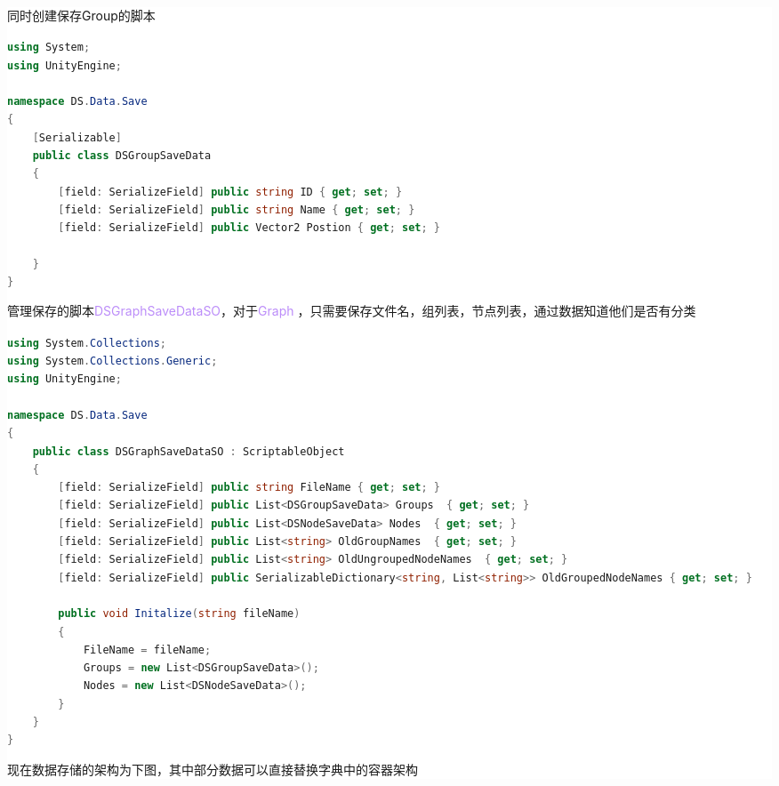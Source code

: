同时创建保存Group的脚本

```C#
using System;
using UnityEngine;

namespace DS.Data.Save
{
    [Serializable]
    public class DSGroupSaveData
    {
        [field: SerializeField] public string ID { get; set; }
        [field: SerializeField] public string Name { get; set; }
        [field: SerializeField] public Vector2 Postion { get; set; }
        
    }
}
```

管理保存的脚本<font color=#bc8df9>DSGraphSaveDataSO</font>，对于<font color=#bc8df9>Graph </font>，只需要保存文件名，组列表，节点列表，通过数据知道他们是否有分类

```c#
using System.Collections;
using System.Collections.Generic;
using UnityEngine;

namespace DS.Data.Save
{
    public class DSGraphSaveDataSO : ScriptableObject
    {
        [field: SerializeField] public string FileName { get; set; }
        [field: SerializeField] public List<DSGroupSaveData> Groups  { get; set; }
        [field: SerializeField] public List<DSNodeSaveData> Nodes  { get; set; }
        [field: SerializeField] public List<string> OldGroupNames  { get; set; }
        [field: SerializeField] public List<string> OldUngroupedNodeNames  { get; set; }
        [field: SerializeField] public SerializableDictionary<string, List<string>> OldGroupedNodeNames { get; set; }

        public void Initalize(string fileName)
        {
            FileName = fileName;
            Groups = new List<DSGroupSaveData>();
            Nodes = new List<DSNodeSaveData>();
        }
    }
}
```

现在数据存储的架构为下图，其中部分数据可以直接替换字典中的容器架构
